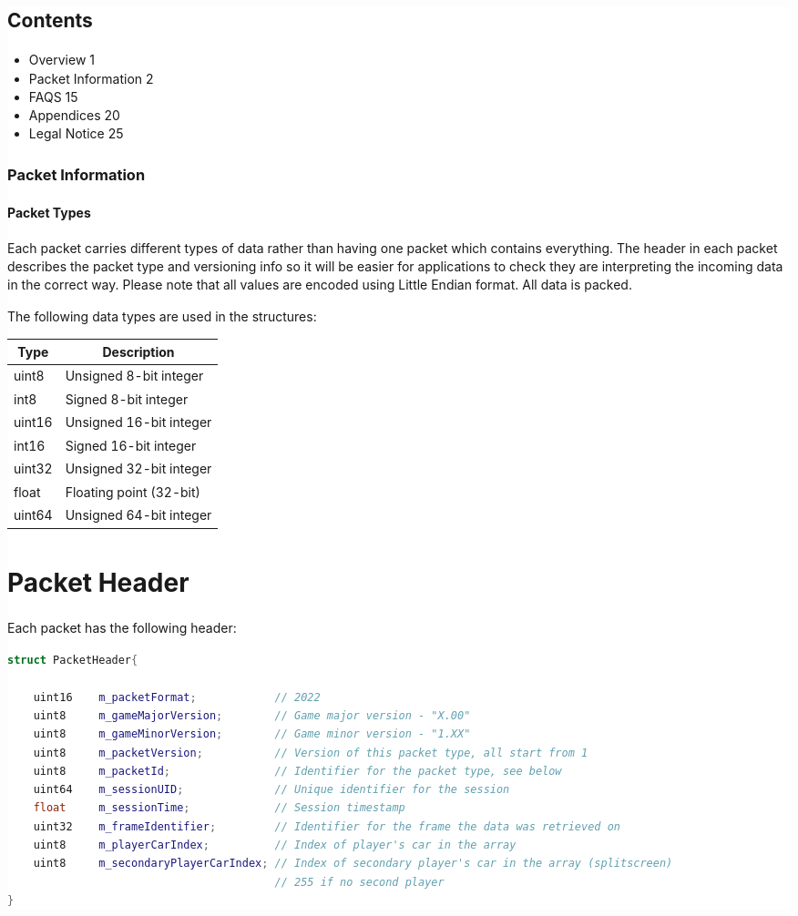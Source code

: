 


## Contents

* Overview	1
* Packet Information	2
* FAQS	15
* Appendices	20
* Legal Notice	25

### Packet Information

#### Packet Types

Each packet carries different types of data rather than having one packet which contains everything. The header in each packet describes the packet type and versioning info so it will be easier for applications to check they are interpreting the incoming data in the correct way. Please note that all values are encoded using Little Endian format. All data is packed.

The following data types are used in the structures:

|Type|Description|
|---|---|
|uint8| Unsigned 8-bit integer
|int8| Signed 8-bit integer
|uint16| Unsigned 16-bit integer
|int16| Signed 16-bit integer
|uint32| Unsigned 32-bit integer
|float| Floating point (32-bit)
|uint64| Unsigned 64-bit integer




# Packet Header

Each packet has the following header:
```cpp
struct PacketHeader{

    uint16    m_packetFormat;            // 2022
    uint8     m_gameMajorVersion;        // Game major version - "X.00"
    uint8     m_gameMinorVersion;        // Game minor version - "1.XX"
    uint8     m_packetVersion;           // Version of this packet type, all start from 1
    uint8     m_packetId;                // Identifier for the packet type, see below
    uint64    m_sessionUID;              // Unique identifier for the session
    float     m_sessionTime;             // Session timestamp
    uint32    m_frameIdentifier;         // Identifier for the frame the data was retrieved on
    uint8     m_playerCarIndex;          // Index of player's car in the array
    uint8     m_secondaryPlayerCarIndex; // Index of secondary player's car in the array (splitscreen)
                                         // 255 if no second player
}
```
